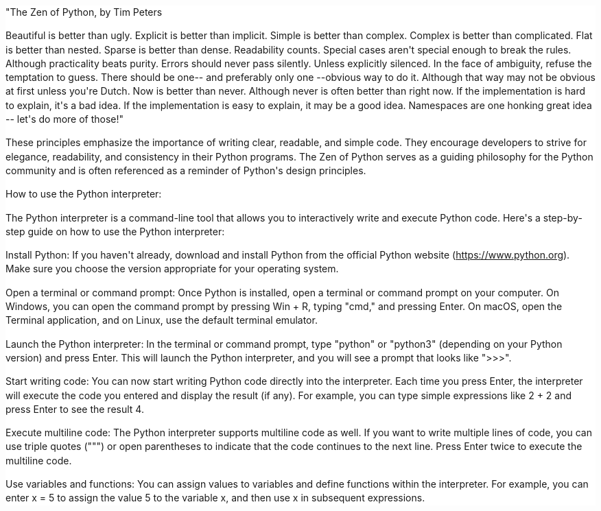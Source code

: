 "The Zen of Python, by Tim Peters

Beautiful is better than ugly.
Explicit is better than implicit.
Simple is better than complex.
Complex is better than complicated.
Flat is better than nested.
Sparse is better than dense.
Readability counts.
Special cases aren't special enough to break the rules.
Although practicality beats purity.
Errors should never pass silently.
Unless explicitly silenced.
In the face of ambiguity, refuse the temptation to guess.
There should be one-- and preferably only one --obvious way to do it.
Although that way may not be obvious at first unless you're Dutch.
Now is better than never.
Although never is often better than right now.
If the implementation is hard to explain, it's a bad idea.
If the implementation is easy to explain, it may be a good idea.
Namespaces are one honking great idea -- let's do more of those!"

These principles emphasize the importance of writing clear, readable, and simple code. They encourage developers to strive for elegance, readability, and consistency in their Python programs. The Zen of Python serves as a guiding philosophy for the Python community and is often referenced as a reminder of Python's design principles.


How to use the Python interpreter:

The Python interpreter is a command-line tool that allows you to interactively write and execute Python code. Here's a step-by-step guide on how to use the Python interpreter:

Install Python: If you haven't already, download and install Python from the official Python website (https://www.python.org). Make sure you choose the version appropriate for your operating system.

Open a terminal or command prompt: Once Python is installed, open a terminal or command prompt on your computer. On Windows, you can open the command prompt by pressing Win + R, typing "cmd," and pressing Enter. On macOS, open the Terminal application, and on Linux, use the default terminal emulator.

Launch the Python interpreter: In the terminal or command prompt, type "python" or "python3" (depending on your Python version) and press Enter. This will launch the Python interpreter, and you will see a prompt that looks like ">>>".

Start writing code: You can now start writing Python code directly into the interpreter. Each time you press Enter, the interpreter will execute the code you entered and display the result (if any). For example, you can type simple expressions like 2 + 2 and press Enter to see the result 4.

Execute multiline code: The Python interpreter supports multiline code as well. If you want to write multiple lines of code, you can use triple quotes (""") or open parentheses to indicate that the code continues to the next line. Press Enter twice to execute the multiline code.

Use variables and functions: You can assign values to variables and define functions within the interpreter. For example, you can enter x = 5 to assign the value 5 to the variable x, and then use x in subsequent expressions.
